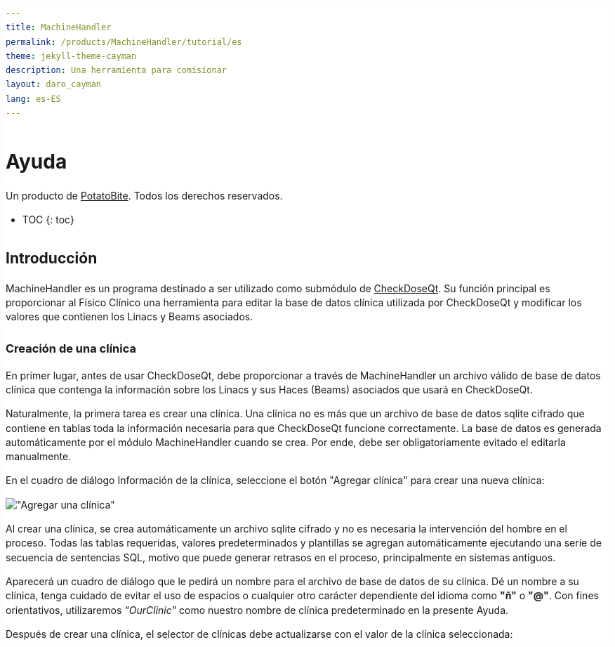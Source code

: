 ```yaml
---
title: MachineHandler
permalink: /products/MachineHandler/tutorial/es
theme: jekyll-theme-cayman
description: Una herramienta para comisionar
layout: daro_cayman
lang: es-ES
---
```

# Ayuda

Un producto de [PotatoBite](https://PotatoBite.github.io). Todos los derechos reservados.

* TOC
{: toc}

## Introducción ##

MachineHandler es un programa destinado a ser utilizado como submódulo de [CheckDoseQt](http://PotatoBite.github.io/products/CheckDoseQt). Su función principal es proporcionar al Físico Clínico una herramienta para editar la base de datos clínica utilizada por CheckDoseQt y modificar los valores que contienen los Linacs y Beams asociados.


### Creación de una clínica ###

En primer lugar, antes de usar CheckDoseQt, debe proporcionar a través de MachineHandler un archivo válido de base de datos clínica que contenga la información sobre los Linacs y sus Haces (Beams) asociados que usará en CheckDoseQt.

Naturalmente, la primera tarea es crear una clínica. Una clínica no es más que un archivo de base de datos sqlite cifrado que contiene en tablas toda la información necesaria para que CheckDoseQt funcione correctamente. La base de datos es generada automáticamente por el módulo MachineHandler cuando se crea. Por ende, debe ser obligatoriamente evitado el editarla manualmente.

En el cuadro de diálogo Información de la clínica, seleccione el botón "Agregar clínica" para crear una nueva clínica:

!["Agregar una clínica"](./res/add_clinic.png)

Al crear una clínica, se crea automáticamente un archivo sqlite cifrado y no es necesaria la intervención del hombre en el proceso. Todas las tablas requeridas, valores predeterminados y plantillas se agregan automáticamente ejecutando una serie de secuencia de sentencias SQL, motivo que puede generar retrasos en el proceso, principalmente en sistemas antiguos.

Aparecerá un cuadro de diálogo que le pedirá un nombre para el archivo de base de datos de su clínica. Dé un nombre a su clínica, tenga cuidado de evitar el uso de espacios o cualquier otro carácter dependiente del idioma como **"ñ"** o **"@"**. Con fines orientativos, utilizaremos *"OurClinic"* como nuestro nombre de clínica predeterminado en la presente Ayuda.

Después de crear una clínica, el selector de clínicas debe actualizarse con el valor de la clínica seleccionada:
